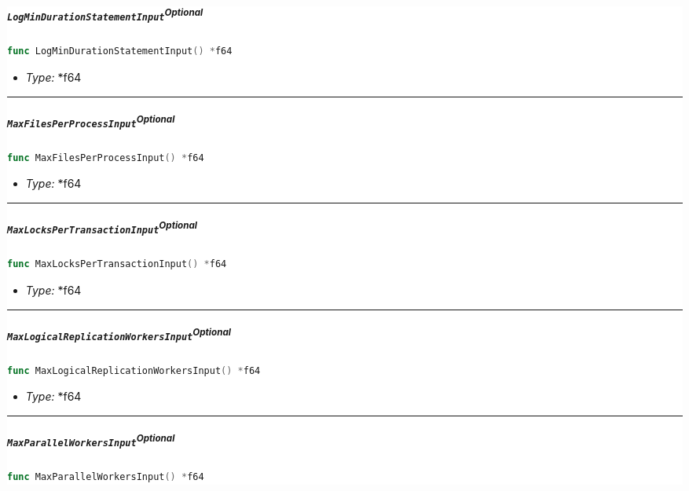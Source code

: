 ##### `LogMinDurationStatementInput`<sup>Optional</sup> <a name="LogMinDurationStatementInput" id="@cdktf/provider-digitalocean.databasePostgresqlConfig.DatabasePostgresqlConfig.property.logMinDurationStatementInput"></a>

```go
func LogMinDurationStatementInput() *f64
```

- *Type:* *f64

---

##### `MaxFilesPerProcessInput`<sup>Optional</sup> <a name="MaxFilesPerProcessInput" id="@cdktf/provider-digitalocean.databasePostgresqlConfig.DatabasePostgresqlConfig.property.maxFilesPerProcessInput"></a>

```go
func MaxFilesPerProcessInput() *f64
```

- *Type:* *f64

---

##### `MaxLocksPerTransactionInput`<sup>Optional</sup> <a name="MaxLocksPerTransactionInput" id="@cdktf/provider-digitalocean.databasePostgresqlConfig.DatabasePostgresqlConfig.property.maxLocksPerTransactionInput"></a>

```go
func MaxLocksPerTransactionInput() *f64
```

- *Type:* *f64

---

##### `MaxLogicalReplicationWorkersInput`<sup>Optional</sup> <a name="MaxLogicalReplicationWorkersInput" id="@cdktf/provider-digitalocean.databasePostgresqlConfig.DatabasePostgresqlConfig.property.maxLogicalReplicationWorkersInput"></a>

```go
func MaxLogicalReplicationWorkersInput() *f64
```

- *Type:* *f64

---

##### `MaxParallelWorkersInput`<sup>Optional</sup> <a name="MaxParallelWorkersInput" id="@cdktf/provider-digitalocean.databasePostgresqlConfig.DatabasePostgresqlConfig.property.maxParallelWorkersInput"></a>

```go
func MaxParallelWorkersInput() *f64
```
